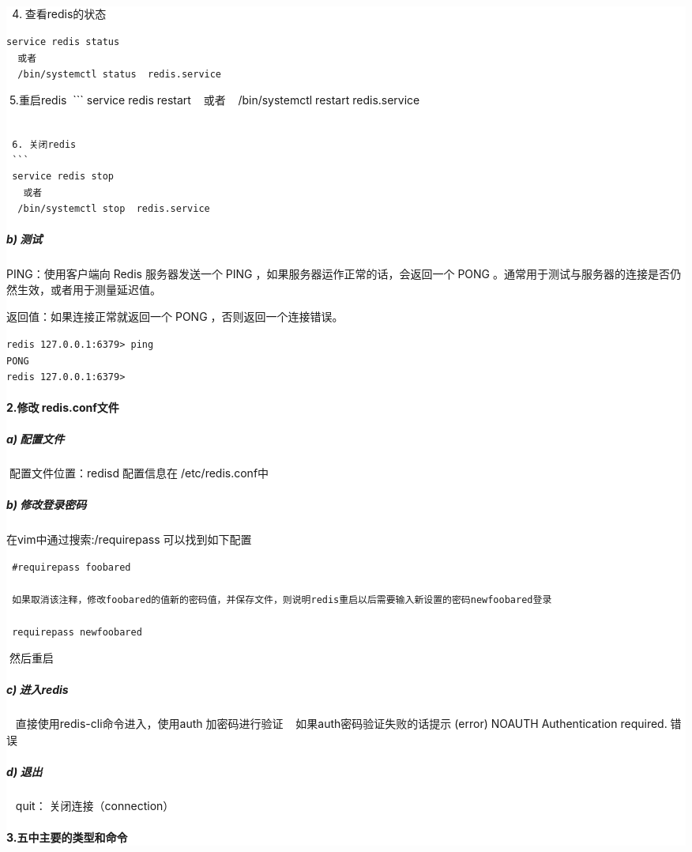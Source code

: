   4. 查看redis的状态
   ```
   service redis status
   或者
   /bin/systemctl status  redis.service
  ```
  
  5.重启redis
  ```
    service redis restart
    或者
    /bin/systemctl restart  redis.service
  ```
  
  6. 关闭redis
  ```
   service redis stop
    或者
   /bin/systemctl stop  redis.service
  ```
##### b) 测试

 PING：使用客户端向 Redis 服务器发送一个 PING ，如果服务器运作正常的话，会返回一个 PONG 。通常用于测试与服务器的连接是否仍然生效，或者用于测量延迟值。
 
返回值：如果连接正常就返回一个 PONG ，否则返回一个连接错误。

	redis 127.0.0.1:6379> ping
	PONG
	redis 127.0.0.1:6379>


#### 2.修改 redis.conf文件

##### a) 配置文件
  配置文件位置：redisd 配置信息在 /etc/redis.conf中

##### b) 修改登录密码
 在vim中通过搜索:/requirepass 可以找到如下配置
  ```
   #requirepass foobared

  如果取消该注释，修改foobared的值新的密码值，并保存文件，则说明redis重启以后需要输入新设置的密码newfoobared登录

   requirepass newfoobared
  ```
  然后重启

##### c) 进入redis
    直接使用redis-cli命令进入，使用auth 加密码进行验证
    如果auth密码验证失败的话提示 (error) NOAUTH Authentication required. 错误
    
##### d) 退出
    quit： 关闭连接（connection）
    
    
#### 3.五中主要的类型和命令
